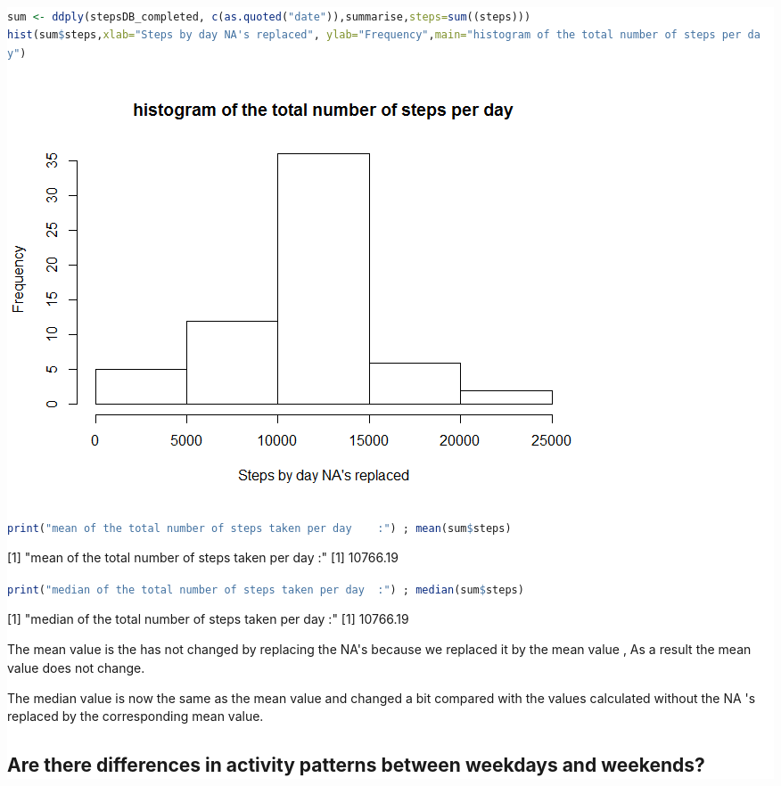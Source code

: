 
```r
sum <- ddply(stepsDB_completed, c(as.quoted("date")),summarise,steps=sum((steps)))
hist(sum$steps,xlab="Steps by day NA's replaced", ylab="Frequency",main="histogram of the total number of steps per day")
```

![](PA1_template_files/figure-html/unnamed-chunk-12-1.png) 

```r
print("mean of the total number of steps taken per day    :") ; mean(sum$steps) 
```

[1] "mean of the total number of steps taken per day    :"
[1] 10766.19

```r
print("median of the total number of steps taken per day  :") ; median(sum$steps) 
```

[1] "median of the total number of steps taken per day  :"
[1] 10766.19

The mean value is the has not changed  by replacing the NA's because we replaced it by the mean value , As a result the mean value does not change.

The median value is now the same as the mean value and changed a bit compared
with the values calculated without the NA 's replaced by the corresponding mean value.

## Are there differences in activity patterns between weekdays and weekends?
